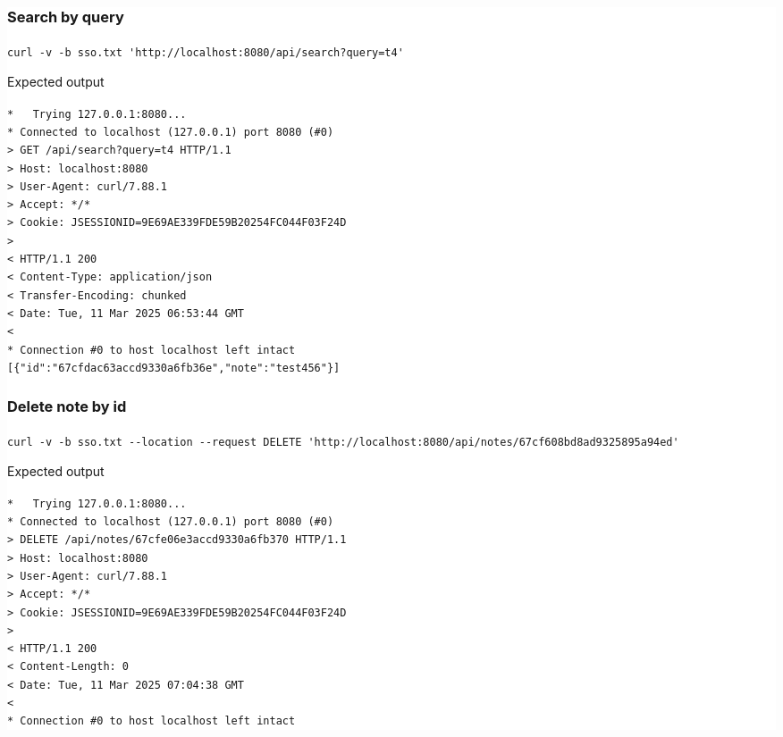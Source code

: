 ### Search by query

```
curl -v -b sso.txt 'http://localhost:8080/api/search?query=t4'
```
Expected output

```
*   Trying 127.0.0.1:8080...
* Connected to localhost (127.0.0.1) port 8080 (#0)
> GET /api/search?query=t4 HTTP/1.1
> Host: localhost:8080
> User-Agent: curl/7.88.1
> Accept: */*
> Cookie: JSESSIONID=9E69AE339FDE59B20254FC044F03F24D
> 
< HTTP/1.1 200 
< Content-Type: application/json
< Transfer-Encoding: chunked
< Date: Tue, 11 Mar 2025 06:53:44 GMT
< 
* Connection #0 to host localhost left intact
[{"id":"67cfdac63accd9330a6fb36e","note":"test456"}]
```

### Delete note by id

```
curl -v -b sso.txt --location --request DELETE 'http://localhost:8080/api/notes/67cf608bd8ad9325895a94ed'
```
Expected output

```
*   Trying 127.0.0.1:8080...
* Connected to localhost (127.0.0.1) port 8080 (#0)
> DELETE /api/notes/67cfe06e3accd9330a6fb370 HTTP/1.1
> Host: localhost:8080
> User-Agent: curl/7.88.1
> Accept: */*
> Cookie: JSESSIONID=9E69AE339FDE59B20254FC044F03F24D
> 
< HTTP/1.1 200 
< Content-Length: 0
< Date: Tue, 11 Mar 2025 07:04:38 GMT
< 
* Connection #0 to host localhost left intact

```
